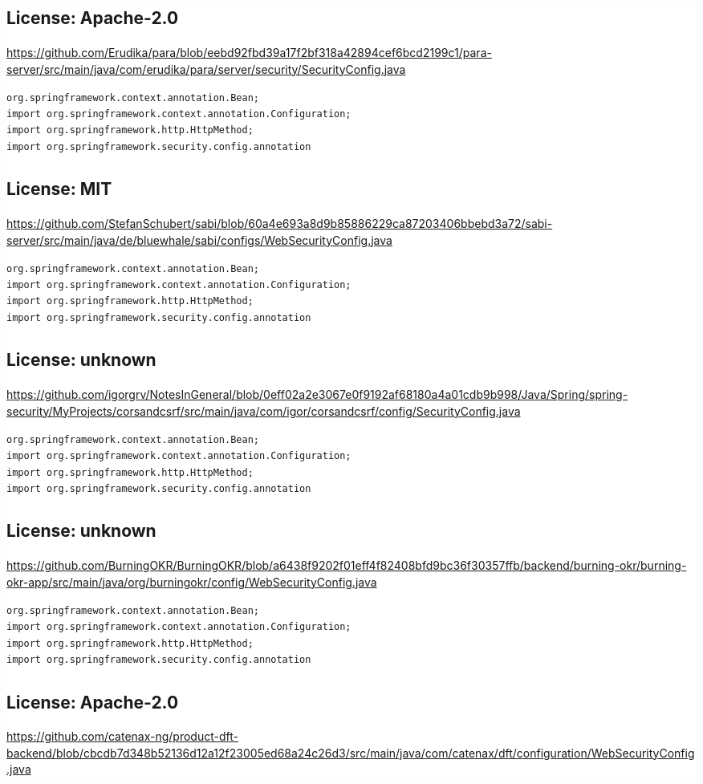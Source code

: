 
## License: Apache-2.0
https://github.com/Erudika/para/blob/eebd92fbd39a17f2bf318a42894cef6bcd2199c1/para-server/src/main/java/com/erudika/para/server/security/SecurityConfig.java

```
org.springframework.context.annotation.Bean;
import org.springframework.context.annotation.Configuration;
import org.springframework.http.HttpMethod;
import org.springframework.security.config.annotation
```


## License: MIT
https://github.com/StefanSchubert/sabi/blob/60a4e693a8d9b85886229ca87203406bbebd3a72/sabi-server/src/main/java/de/bluewhale/sabi/configs/WebSecurityConfig.java

```
org.springframework.context.annotation.Bean;
import org.springframework.context.annotation.Configuration;
import org.springframework.http.HttpMethod;
import org.springframework.security.config.annotation
```


## License: unknown
https://github.com/igorgrv/NotesInGeneral/blob/0eff02a2e3067e0f9192af68180a4a01cdb9b998/Java/Spring/spring-security/MyProjects/corsandcsrf/src/main/java/com/igor/corsandcsrf/config/SecurityConfig.java

```
org.springframework.context.annotation.Bean;
import org.springframework.context.annotation.Configuration;
import org.springframework.http.HttpMethod;
import org.springframework.security.config.annotation
```


## License: unknown
https://github.com/BurningOKR/BurningOKR/blob/a6438f9202f01eff4f82408bfd9bc36f30357ffb/backend/burning-okr/burning-okr-app/src/main/java/org/burningokr/config/WebSecurityConfig.java

```
org.springframework.context.annotation.Bean;
import org.springframework.context.annotation.Configuration;
import org.springframework.http.HttpMethod;
import org.springframework.security.config.annotation
```


## License: Apache-2.0
https://github.com/catenax-ng/product-dft-backend/blob/cbcdb7d348b52136d12a12f23005ed68a24c26d3/src/main/java/com/catenax/dft/configuration/WebSecurityConfig.java
